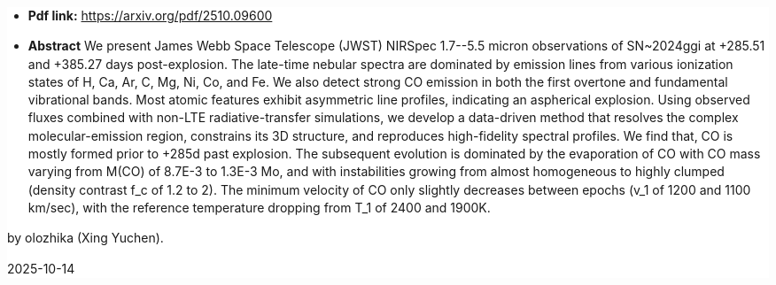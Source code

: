  - **Pdf link:** https://arxiv.org/pdf/2510.09600

 - **Abstract**
 We present James Webb Space Telescope (JWST) NIRSpec 1.7--5.5 micron observations of SN~2024ggi at +285.51 and +385.27 days post-explosion. The late-time nebular spectra are dominated by emission lines from various ionization states of H, Ca, Ar, C, Mg, Ni, Co, and Fe. We also detect strong CO emission in both the first overtone and fundamental vibrational bands. Most atomic features exhibit asymmetric line profiles, indicating an aspherical explosion. Using observed fluxes combined with non-LTE radiative-transfer simulations, we develop a data-driven method that resolves the complex molecular-emission region, constrains its 3D structure, and reproduces high-fidelity spectral profiles. We find that, CO is mostly formed prior to +285d past explosion. The subsequent evolution is dominated by the evaporation of CO with CO mass varying from M(CO) of 8.7E-3 to 1.3E-3 Mo, and with instabilities growing from almost homogeneous to highly clumped (density contrast f_c of 1.2 to 2). The minimum velocity of CO only slightly decreases between epochs (v_1 of 1200 and 1100 km/sec), with the reference temperature dropping from T_1 of 2400 and 1900K.


by olozhika (Xing Yuchen). 


2025-10-14
